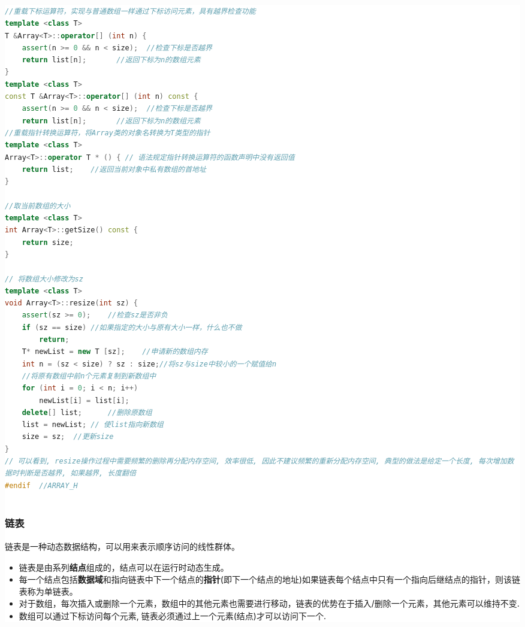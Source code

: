 ```cpp
//重载下标运算符，实现与普通数组一样通过下标访问元素，具有越界检查功能
template <class T>
T &Array<T>::operator[] (int n) {
    assert(n >= 0 && n < size);  //检查下标是否越界
    return list[n];       //返回下标为n的数组元素
}
template <class T>
const T &Array<T>::operator[] (int n) const {
    assert(n >= 0 && n < size);  //检查下标是否越界
    return list[n];       //返回下标为n的数组元素
//重载指针转换运算符，将Array类的对象名转换为T类型的指针
template <class T>
Array<T>::operator T * () { // 语法规定指针转换运算符的函数声明中没有返回值
    return list;    //返回当前对象中私有数组的首地址
}

//取当前数组的大小
template <class T>
int Array<T>::getSize() const {
    return size;
}

// 将数组大小修改为sz
template <class T>
void Array<T>::resize(int sz) {
    assert(sz >= 0);    //检查sz是否非负
    if (sz == size) //如果指定的大小与原有大小一样，什么也不做
        return;
    T* newList = new T [sz];    //申请新的数组内存
    int n = (sz < size) ? sz : size;//将sz与size中较小的一个赋值给n
    //将原有数组中前n个元素复制到新数组中
    for (int i = 0; i < n; i++)
        newList[i] = list[i];
    delete[] list;      //删除原数组
    list = newList; // 使list指向新数组
    size = sz;  //更新size
}
// 可以看到, resize操作过程中需要频繁的删除再分配内存空间, 效率很低, 因此不建议频繁的重新分配内存空间, 典型的做法是给定一个长度, 每次增加数据时判断是否越界, 如果越界, 长度翻倍
#endif  //ARRAY_H
  
```



### 链表

链表是一种动态数据结构，可以用来表示顺序访问的线性群体。

- 链表是由系列**结点**组成的，结点可以在运行时动态生成。
- 每一个结点包括**数据域**和指向链表中下一个结点的**指针**(即下一个结点的地址)如果链表每个结点中只有一个指向后继结点的指针，则该链表称为单链表。
- 对于数组，每次插入或删除一个元素，数组中的其他元素也需要进行移动，链表的优势在于插入/删除一个元素，其他元素可以维持不变.
- 数组可以通过下标访问每个元素, 链表必须通过上一个元素(结点)才可以访问下一个.
